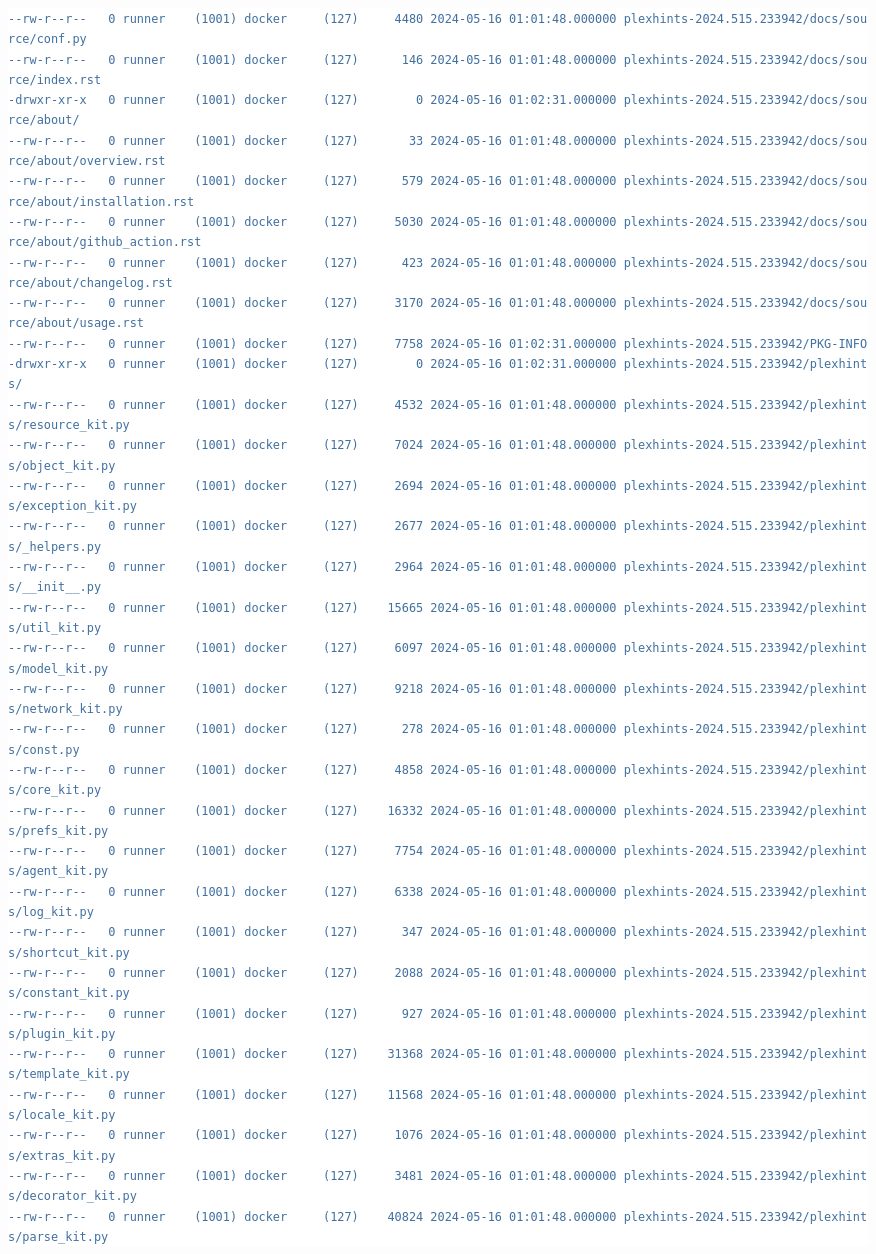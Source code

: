 ```diff
--rw-r--r--   0 runner    (1001) docker     (127)     4480 2024-05-16 01:01:48.000000 plexhints-2024.515.233942/docs/source/conf.py
--rw-r--r--   0 runner    (1001) docker     (127)      146 2024-05-16 01:01:48.000000 plexhints-2024.515.233942/docs/source/index.rst
-drwxr-xr-x   0 runner    (1001) docker     (127)        0 2024-05-16 01:02:31.000000 plexhints-2024.515.233942/docs/source/about/
--rw-r--r--   0 runner    (1001) docker     (127)       33 2024-05-16 01:01:48.000000 plexhints-2024.515.233942/docs/source/about/overview.rst
--rw-r--r--   0 runner    (1001) docker     (127)      579 2024-05-16 01:01:48.000000 plexhints-2024.515.233942/docs/source/about/installation.rst
--rw-r--r--   0 runner    (1001) docker     (127)     5030 2024-05-16 01:01:48.000000 plexhints-2024.515.233942/docs/source/about/github_action.rst
--rw-r--r--   0 runner    (1001) docker     (127)      423 2024-05-16 01:01:48.000000 plexhints-2024.515.233942/docs/source/about/changelog.rst
--rw-r--r--   0 runner    (1001) docker     (127)     3170 2024-05-16 01:01:48.000000 plexhints-2024.515.233942/docs/source/about/usage.rst
--rw-r--r--   0 runner    (1001) docker     (127)     7758 2024-05-16 01:02:31.000000 plexhints-2024.515.233942/PKG-INFO
-drwxr-xr-x   0 runner    (1001) docker     (127)        0 2024-05-16 01:02:31.000000 plexhints-2024.515.233942/plexhints/
--rw-r--r--   0 runner    (1001) docker     (127)     4532 2024-05-16 01:01:48.000000 plexhints-2024.515.233942/plexhints/resource_kit.py
--rw-r--r--   0 runner    (1001) docker     (127)     7024 2024-05-16 01:01:48.000000 plexhints-2024.515.233942/plexhints/object_kit.py
--rw-r--r--   0 runner    (1001) docker     (127)     2694 2024-05-16 01:01:48.000000 plexhints-2024.515.233942/plexhints/exception_kit.py
--rw-r--r--   0 runner    (1001) docker     (127)     2677 2024-05-16 01:01:48.000000 plexhints-2024.515.233942/plexhints/_helpers.py
--rw-r--r--   0 runner    (1001) docker     (127)     2964 2024-05-16 01:01:48.000000 plexhints-2024.515.233942/plexhints/__init__.py
--rw-r--r--   0 runner    (1001) docker     (127)    15665 2024-05-16 01:01:48.000000 plexhints-2024.515.233942/plexhints/util_kit.py
--rw-r--r--   0 runner    (1001) docker     (127)     6097 2024-05-16 01:01:48.000000 plexhints-2024.515.233942/plexhints/model_kit.py
--rw-r--r--   0 runner    (1001) docker     (127)     9218 2024-05-16 01:01:48.000000 plexhints-2024.515.233942/plexhints/network_kit.py
--rw-r--r--   0 runner    (1001) docker     (127)      278 2024-05-16 01:01:48.000000 plexhints-2024.515.233942/plexhints/const.py
--rw-r--r--   0 runner    (1001) docker     (127)     4858 2024-05-16 01:01:48.000000 plexhints-2024.515.233942/plexhints/core_kit.py
--rw-r--r--   0 runner    (1001) docker     (127)    16332 2024-05-16 01:01:48.000000 plexhints-2024.515.233942/plexhints/prefs_kit.py
--rw-r--r--   0 runner    (1001) docker     (127)     7754 2024-05-16 01:01:48.000000 plexhints-2024.515.233942/plexhints/agent_kit.py
--rw-r--r--   0 runner    (1001) docker     (127)     6338 2024-05-16 01:01:48.000000 plexhints-2024.515.233942/plexhints/log_kit.py
--rw-r--r--   0 runner    (1001) docker     (127)      347 2024-05-16 01:01:48.000000 plexhints-2024.515.233942/plexhints/shortcut_kit.py
--rw-r--r--   0 runner    (1001) docker     (127)     2088 2024-05-16 01:01:48.000000 plexhints-2024.515.233942/plexhints/constant_kit.py
--rw-r--r--   0 runner    (1001) docker     (127)      927 2024-05-16 01:01:48.000000 plexhints-2024.515.233942/plexhints/plugin_kit.py
--rw-r--r--   0 runner    (1001) docker     (127)    31368 2024-05-16 01:01:48.000000 plexhints-2024.515.233942/plexhints/template_kit.py
--rw-r--r--   0 runner    (1001) docker     (127)    11568 2024-05-16 01:01:48.000000 plexhints-2024.515.233942/plexhints/locale_kit.py
--rw-r--r--   0 runner    (1001) docker     (127)     1076 2024-05-16 01:01:48.000000 plexhints-2024.515.233942/plexhints/extras_kit.py
--rw-r--r--   0 runner    (1001) docker     (127)     3481 2024-05-16 01:01:48.000000 plexhints-2024.515.233942/plexhints/decorator_kit.py
--rw-r--r--   0 runner    (1001) docker     (127)    40824 2024-05-16 01:01:48.000000 plexhints-2024.515.233942/plexhints/parse_kit.py
```
